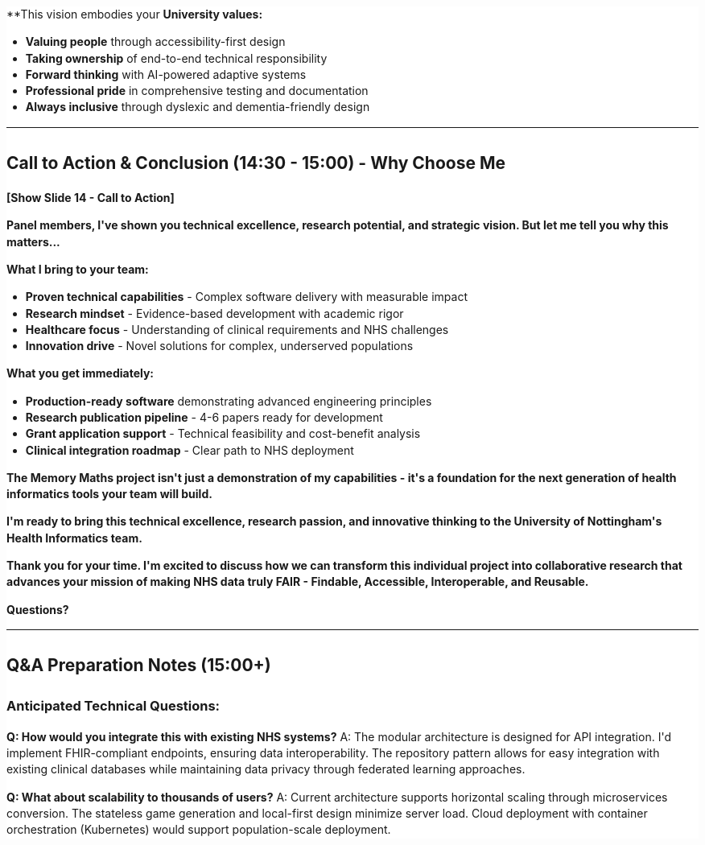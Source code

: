 **This vision embodies your **University values:**
- **Valuing people** through accessibility-first design
- **Taking ownership** of end-to-end technical responsibility
- **Forward thinking** with AI-powered adaptive systems
- **Professional pride** in comprehensive testing and documentation
- **Always inclusive** through dyslexic and dementia-friendly design

---

## Call to Action & Conclusion (14:30 - 15:00) - Why Choose Me

**[Show Slide 14 - Call to Action]**

**Panel members, I've shown you technical excellence, research potential, and strategic vision. But let me tell you why this matters...**

**What I bring to your team:**
- **Proven technical capabilities** - Complex software delivery with measurable impact
- **Research mindset** - Evidence-based development with academic rigor
- **Healthcare focus** - Understanding of clinical requirements and NHS challenges
- **Innovation drive** - Novel solutions for complex, underserved populations

**What you get immediately:**
- **Production-ready software** demonstrating advanced engineering principles
- **Research publication pipeline** - 4-6 papers ready for development
- **Grant application support** - Technical feasibility and cost-benefit analysis
- **Clinical integration roadmap** - Clear path to NHS deployment

**The **Memory Maths project** isn't just a demonstration of my capabilities - it's a foundation for the next generation of health informatics tools your team will build.**

**I'm ready to bring this technical excellence, research passion, and innovative thinking to the University of Nottingham's Health Informatics team.**

**Thank you for your time. I'm excited to discuss how we can transform this individual project into collaborative research that advances your mission of making NHS data truly FAIR - Findable, Accessible, Interoperable, and Reusable.**

**Questions?**

---

## Q&A Preparation Notes (15:00+)

### Anticipated Technical Questions:

**Q: How would you integrate this with existing NHS systems?**
A: The modular architecture is designed for API integration. I'd implement FHIR-compliant endpoints, ensuring data interoperability. The repository pattern allows for easy integration with existing clinical databases while maintaining data privacy through federated learning approaches.

**Q: What about scalability to thousands of users?**
A: Current architecture supports horizontal scaling through microservices conversion. The stateless game generation and local-first design minimize server load. Cloud deployment with container orchestration (Kubernetes) would support population-scale deployment.
